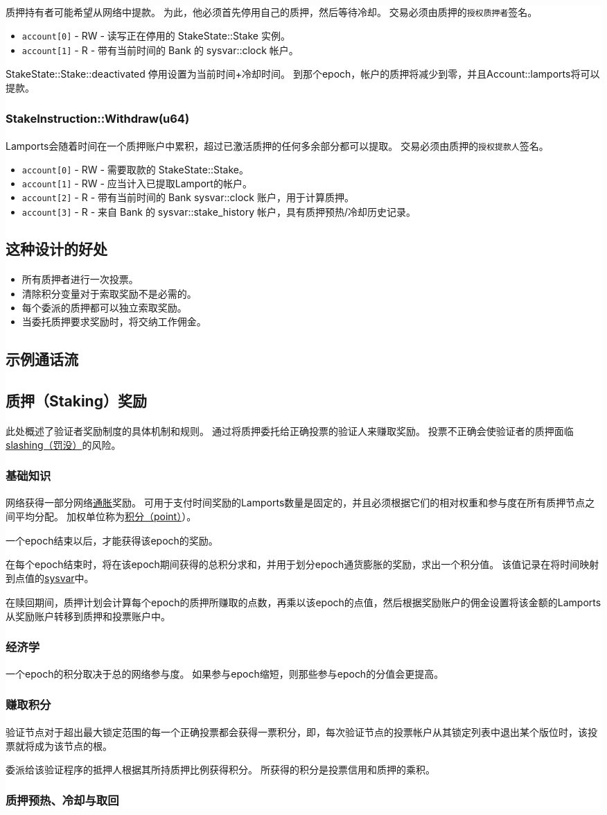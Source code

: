 质押持有者可能希望从网络中提款。 为此，他必须首先停用自己的质押，然后等待冷却。 交易必须由质押的`授权质押者`签名。

- `account[0]` - RW - 读写正在停用的 StakeState::Stake 实例。
- `account[1]` - R - 带有当前时间的 Bank 的 sysvar::clock 帐户。

StakeState::Stake::deactivated 停用设置为当前时间+冷却时间。 到那个epoch，帐户的质押将减少到零，并且Account::lamports将可以提款。

### StakeInstruction::Withdraw\(u64\)

Lamports会随着时间在一个质押账户中累积，超过已激活质押的任何多余部分都可以提取。 交易必须由质押的`授权提款人`签名。

- `account[0]` - RW - 需要取款的 StakeState::Stake。
- `account[1]` - RW - 应当计入已提取Lamport的帐户。
- `account[2]` - R - 带有当前时间的 Bank sysvar::clock 账户，用于计算质押。
- `account[3]` - R - 来自 Bank 的 sysvar::stake_history 帐户，具有质押预热/冷却历史记录。

## 这种设计的好处

- 所有质押者进行一次投票。
- 清除积分变量对于索取奖励不是必需的。
- 每个委派的质押都可以独立索取奖励。
- 当委托质押要求奖励时，将交纳工作佣金。

## 示例通话流



## 质押（Staking）奖励

此处概述了验证者奖励制度的具体机制和规则。 通过将质押委托给正确投票的验证人来赚取奖励。 投票不正确会使验证者的质押面临[slashing（罚没）](../proposals/slashing.md)的风险。

### 基础知识

网络获得一部分网络[通胀](../terminology.md#inflation)奖励。 可用于支付时间奖励的Lamports数量是固定的，并且必须根据它们的相对权重和参与度在所有质押节点之间平均分配。 加权单位称为[积分（point）](../terminology.md#point)）。

一个epoch结束以后，才能获得该epoch的奖励。

在每个epoch结束时，将在该epoch期间获得的总积分求和，并用于划分epoch通货膨胀的奖励，求出一个积分值。 该值记录在将时间映射到点值的[sysvar](../terminology.md#sysvar)中。

在赎回期间，质押计划会计算每个epoch的质押所赚取的点数，再乘以该epoch的点值，然后根据奖励账户的佣金设置将该金额的Lamports从奖励账户转移到质押和投票账户中。

### 经济学

一个epoch的积分取决于总的网络参与度。 如果参与epoch缩短，则那些参与epoch的分值会更提高。

### 赚取积分

验证节点对于超出最大锁定范围的每一个正确投票都会获得一票积分，即，每次验证节点的投票帐户从其锁定列表中退出某个版位时，该投票就将成为该节点的根。

委派给该验证程序的抵押人根据其所持质押比例获得积分。 所获得的积分是投票信用和质押的乘积。

### 质押预热、冷却与取回
